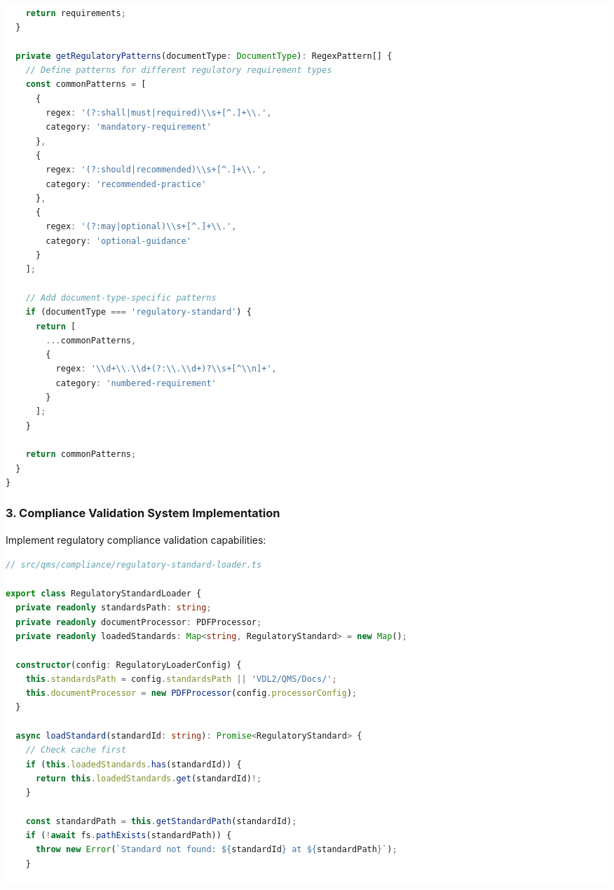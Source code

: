 ```typescript
    return requirements;
  }
  
  private getRegulatoryPatterns(documentType: DocumentType): RegexPattern[] {
    // Define patterns for different regulatory requirement types
    const commonPatterns = [
      {
        regex: '(?:shall|must|required)\\s+[^.]+\\.',
        category: 'mandatory-requirement'
      },
      {
        regex: '(?:should|recommended)\\s+[^.]+\\.',
        category: 'recommended-practice'
      },
      {
        regex: '(?:may|optional)\\s+[^.]+\\.',
        category: 'optional-guidance'
      }
    ];
    
    // Add document-type-specific patterns
    if (documentType === 'regulatory-standard') {
      return [
        ...commonPatterns,
        {
          regex: '\\d+\\.\\d+(?:\\.\\d+)?\\s+[^\\n]+',
          category: 'numbered-requirement'
        }
      ];
    }
    
    return commonPatterns;
  }
}
```

### 3. Compliance Validation System Implementation

Implement regulatory compliance validation capabilities:

```typescript
// src/qms/compliance/regulatory-standard-loader.ts

export class RegulatoryStandardLoader {
  private readonly standardsPath: string;
  private readonly documentProcessor: PDFProcessor;
  private readonly loadedStandards: Map<string, RegulatoryStandard> = new Map();
  
  constructor(config: RegulatoryLoaderConfig) {
    this.standardsPath = config.standardsPath || 'VDL2/QMS/Docs/';
    this.documentProcessor = new PDFProcessor(config.processorConfig);
  }
  
  async loadStandard(standardId: string): Promise<RegulatoryStandard> {
    // Check cache first
    if (this.loadedStandards.has(standardId)) {
      return this.loadedStandards.get(standardId)!;
    }
    
    const standardPath = this.getStandardPath(standardId);
    if (!await fs.pathExists(standardPath)) {
      throw new Error(`Standard not found: ${standardId} at ${standardPath}`);
    }
    
```